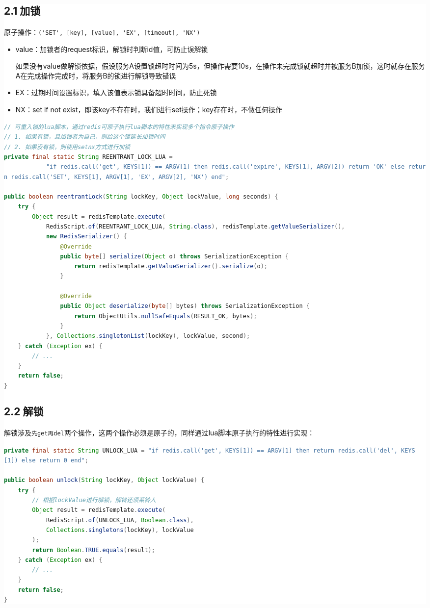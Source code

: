 ## **2.1 加锁**

原子操作：`('SET', [key], [value], 'EX', [timeout], 'NX')`

- value：加锁者的request标识，解锁时判断id值，可防止误解锁

    如果没有value做解锁依据，假设服务A设置锁超时时间为5s，但操作需要10s，在操作未完成锁就超时并被服务B加锁，这时就存在服务A在完成操作完成时，将服务B的锁进行解锁导致错误

- EX：过期时间设置标识，填入该值表示锁具备超时时间，防止死锁
- NX：set if not exist，即该key不存在时，我们进行set操作；key存在时，不做任何操作

```java
// 可重入锁的lua脚本，通过redis可原子执行lua脚本的特性来实现多个指令原子操作
// 1. 如果有锁，且加锁者为自己，则给这个锁延长加锁时间
// 2. 如果没有锁，则使用setnx方式进行加锁
private final static String REENTRANT_LOCK_LUA =
            "if redis.call('get', KEYS[1]) == ARGV[1] then redis.call('expire', KEYS[1], ARGV[2]) return 'OK' else return redis.call('SET', KEYS[1], ARGV[1], 'EX', ARGV[2], 'NX') end";

public boolean reentrantLock(String lockKey, Object lockValue, long seconds) {
    try {
        Object result = redisTemplate.execute(
            RedisScript.of(REENTRANT_LOCK_LUA, String.class), redisTemplate.getValueSerializer(),
            new RedisSerializer() {
                @Override
                public byte[] serialize(Object o) throws SerializationException {
                    return redisTemplate.getValueSerializer().serialize(o);
                }

                @Override
                public Object deserialize(byte[] bytes) throws SerializationException {
                    return ObjectUtils.nullSafeEquals(RESULT_OK, bytes);
                }
            }, Collections.singletonList(lockKey), lockValue, second);
    } catch (Exception ex) {
        // ...
    }
    return false;
}
```

## **2.2 解锁**

解锁涉及`先get再del`两个操作，这两个操作必须是原子的，同样通过lua脚本原子执行的特性进行实现：

```java
private final static String UNLOCK_LUA = "if redis.call('get', KEYS[1]) == ARGV[1] then return redis.call('del', KEYS[1]) else return 0 end";

public boolean unlock(String lockKey, Object lockValue) {
    try {
        // 根据lockValue进行解锁，解铃还须系铃人
        Object result = redisTemplate.execute(
            RedisScript.of(UNLOCK_LUA, Boolean.class),
            Collections.singletons(lockKey), lockValue
        );
        return Boolean.TRUE.equals(result);
    } catch (Exception ex) {
        // ...
    }
    return false;
}
```
